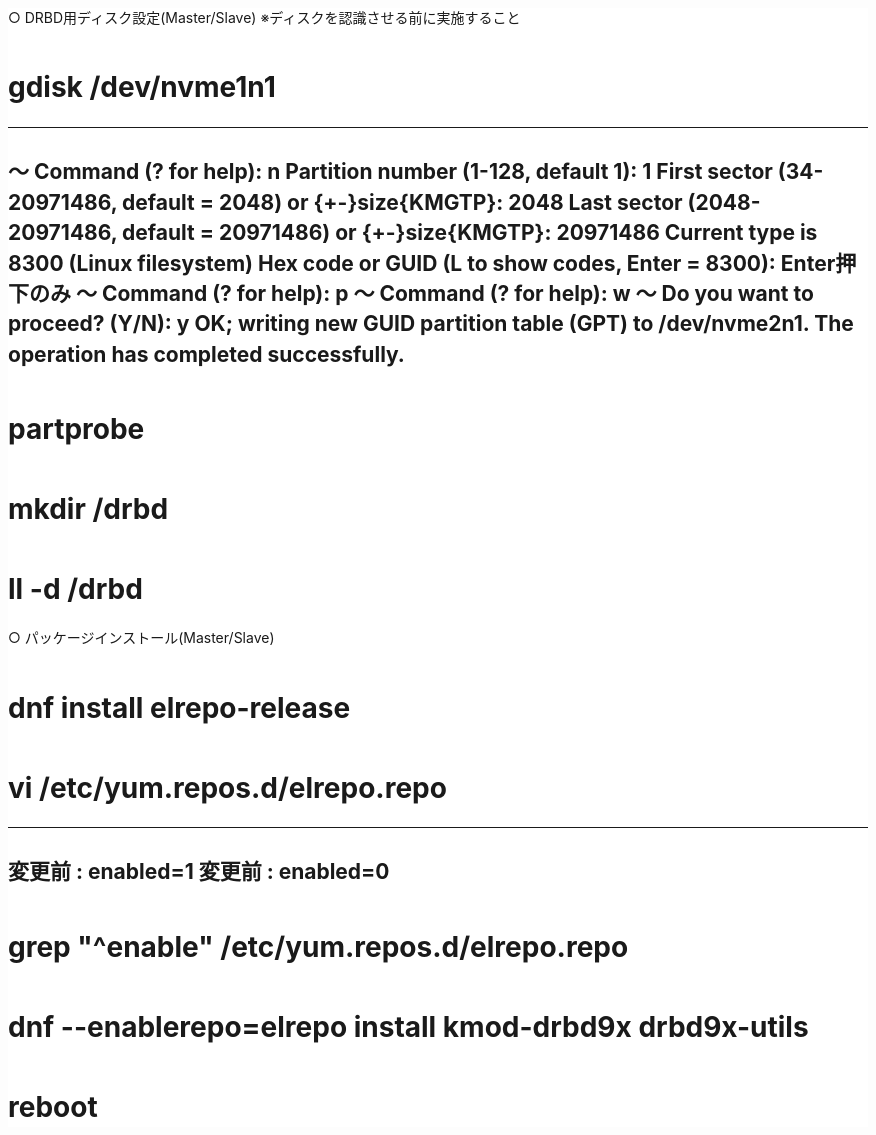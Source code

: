 ○ DRBD用ディスク設定(Master/Slave)
※ディスクを認識させる前に実施すること

# gdisk /dev/nvme1n1
-----------------------------------------------------------------------------
～
Command (? for help): n
Partition number (1-128, default 1): 1
First sector (34-20971486, default = 2048) or {+-}size{KMGTP}: 2048
Last sector (2048-20971486, default = 20971486) or {+-}size{KMGTP}: 20971486
Current type is 8300 (Linux filesystem)
Hex code or GUID (L to show codes, Enter = 8300): Enter押下のみ
～
Command (? for help): p
～
Command (? for help): w
～
Do you want to proceed? (Y/N): y
OK; writing new GUID partition table (GPT) to /dev/nvme2n1.
The operation has completed successfully.
-----------------------------------------------------------------------------
# partprobe
# mkdir /drbd
# ll -d /drbd


○ パッケージインストール(Master/Slave)
# dnf install elrepo-release

# vi /etc/yum.repos.d/elrepo.repo
-----------------------------------------------------------------------------
変更前 : enabled=1
変更前 : enabled=0
-----------------------------------------------------------------------------
# grep "^enable" /etc/yum.repos.d/elrepo.repo

# dnf --enablerepo=elrepo install kmod-drbd9x drbd9x-utils
# reboot
